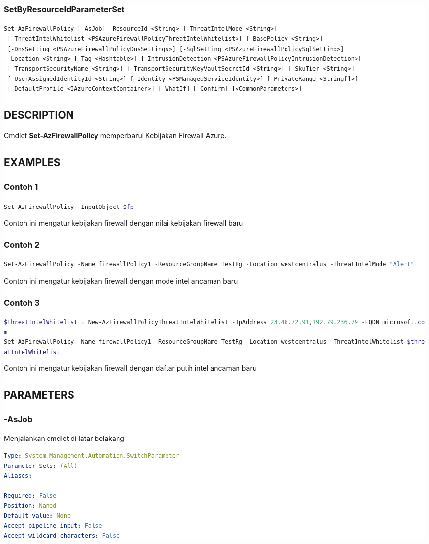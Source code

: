 ### SetByResourceIdParameterSet
```
Set-AzFirewallPolicy [-AsJob] -ResourceId <String> [-ThreatIntelMode <String>]
 [-ThreatIntelWhitelist <PSAzureFirewallPolicyThreatIntelWhitelist>] [-BasePolicy <String>]
 [-DnsSetting <PSAzureFirewallPolicyDnsSettings>] [-SqlSetting <PSAzureFirewallPolicySqlSetting>]
 -Location <String> [-Tag <Hashtable>] [-IntrusionDetection <PSAzureFirewallPolicyIntrusionDetection>]
 [-TransportSecurityName <String>] [-TransportSecurityKeyVaultSecretId <String>] [-SkuTier <String>]
 [-UserAssignedIdentityId <String>] [-Identity <PSManagedServiceIdentity>] [-PrivateRange <String[]>]
 [-DefaultProfile <IAzureContextContainer>] [-WhatIf] [-Confirm] [<CommonParameters>]
```

## DESCRIPTION
Cmdlet **Set-AzFirewallPolicy** memperbarui Kebijakan Firewall Azure.

## EXAMPLES

### Contoh 1
```powershell
Set-AzFirewallPolicy -InputObject $fp
```

Contoh ini mengatur kebijakan firewall dengan nilai kebijakan firewall baru

### Contoh 2
```powershell
Set-AzFirewallPolicy -Name firewallPolicy1 -ResourceGroupName TestRg -Location westcentralus -ThreatIntelMode "Alert"
```

Contoh ini mengatur kebijakan firewall dengan mode intel ancaman baru

### Contoh 3
```powershell
$threatIntelWhitelist = New-AzFirewallPolicyThreatIntelWhitelist -IpAddress 23.46.72.91,192.79.236.79 -FQDN microsoft.com
Set-AzFirewallPolicy -Name firewallPolicy1 -ResourceGroupName TestRg -Location westcentralus -ThreatIntelWhitelist $threatIntelWhitelist
```

Contoh ini mengatur kebijakan firewall dengan daftar putih intel ancaman baru

## PARAMETERS

### -AsJob
Menjalankan cmdlet di latar belakang

```yaml
Type: System.Management.Automation.SwitchParameter
Parameter Sets: (All)
Aliases:

Required: False
Position: Named
Default value: None
Accept pipeline input: False
Accept wildcard characters: False
```
